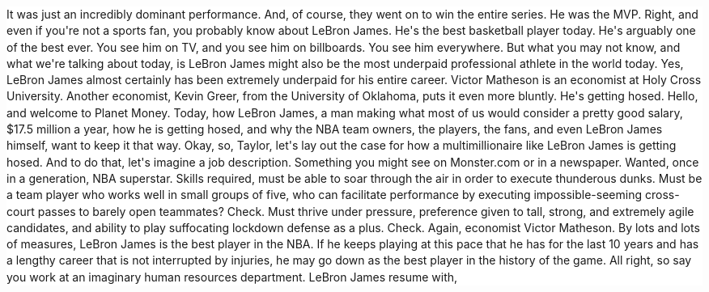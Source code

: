 It was just an incredibly dominant performance.
And, of course, they went on to win the entire series.
He was the MVP.
Right, and even if you're not a sports fan,
you probably know about LeBron James.
He's the best basketball player today.
He's arguably one of the best ever.
You see him on TV, and you see him on billboards.
You see him everywhere.
But what you may not know,
and what we're talking about today,
is LeBron James might also be
the most underpaid professional athlete in the world today.
Yes, LeBron James almost certainly has been
extremely underpaid for his entire career.
Victor Matheson is an economist
at Holy Cross University.
Another economist, Kevin Greer,
from the University of Oklahoma,
puts it even more bluntly.
He's getting hosed.
Hello, and welcome to Planet Money.
Today, how LeBron James,
a man making what most of us would consider
a pretty good salary, $17.5 million a year,
how he is getting hosed,
and why the NBA team owners,
the players, the fans,
and even LeBron James himself,
want to keep it that way.
Okay, so, Taylor, let's lay out the case
for how a multimillionaire like LeBron James
is getting hosed.
And to do that, let's imagine a job description.
Something you might see on Monster.com
or in a newspaper.
Wanted, once in a generation, NBA superstar.
Skills required,
must be able to soar through the air
in order to execute thunderous dunks.
Must be a team player who works well
in small groups of five,
who can facilitate performance
by executing impossible-seeming cross-court passes
to barely open teammates?
Check.
Must thrive under pressure,
preference given to tall, strong,
and extremely agile candidates,
and ability to play suffocating lockdown defense
as a plus.
Check.
Again, economist Victor Matheson.
By lots and lots of measures,
LeBron James is the best player in the NBA.
If he keeps playing at this pace
that he has for the last 10 years
and has a lengthy career
that is not interrupted by injuries,
he may go down as the best player
in the history of the game.
All right, so say you work
at an imaginary human resources department.
LeBron James resume with,